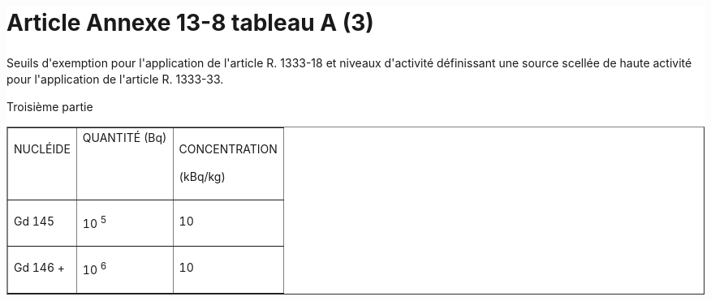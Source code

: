 # Article Annexe 13-8 tableau A (3)

Seuils d'exemption pour l'application de l'article R. 1333-18 et niveaux d'activité définissant une source scellée de haute
activité pour l'application de l'article R. 1333-33.

Troisième partie

<table cellspacing="1" cellpadding="0" border="1">
  <tbody>
    <tr>
      <td>

NUCLÉIDE

</td>
      <td>QUANTITÉ (Bq)</td>
      <td>

CONCENTRATION

(kBq/kg)

</td>
    </tr>
    <tr>
      <td>

Gd 145

</td>
      <td>

10
          <sup>5</sup>

</td>
      <td>

10

</td>
    </tr>
    <tr>
      <td>

Gd 146 +

</td>
      <td>

10
          <sup>6</sup>

</td>
      <td>

10
